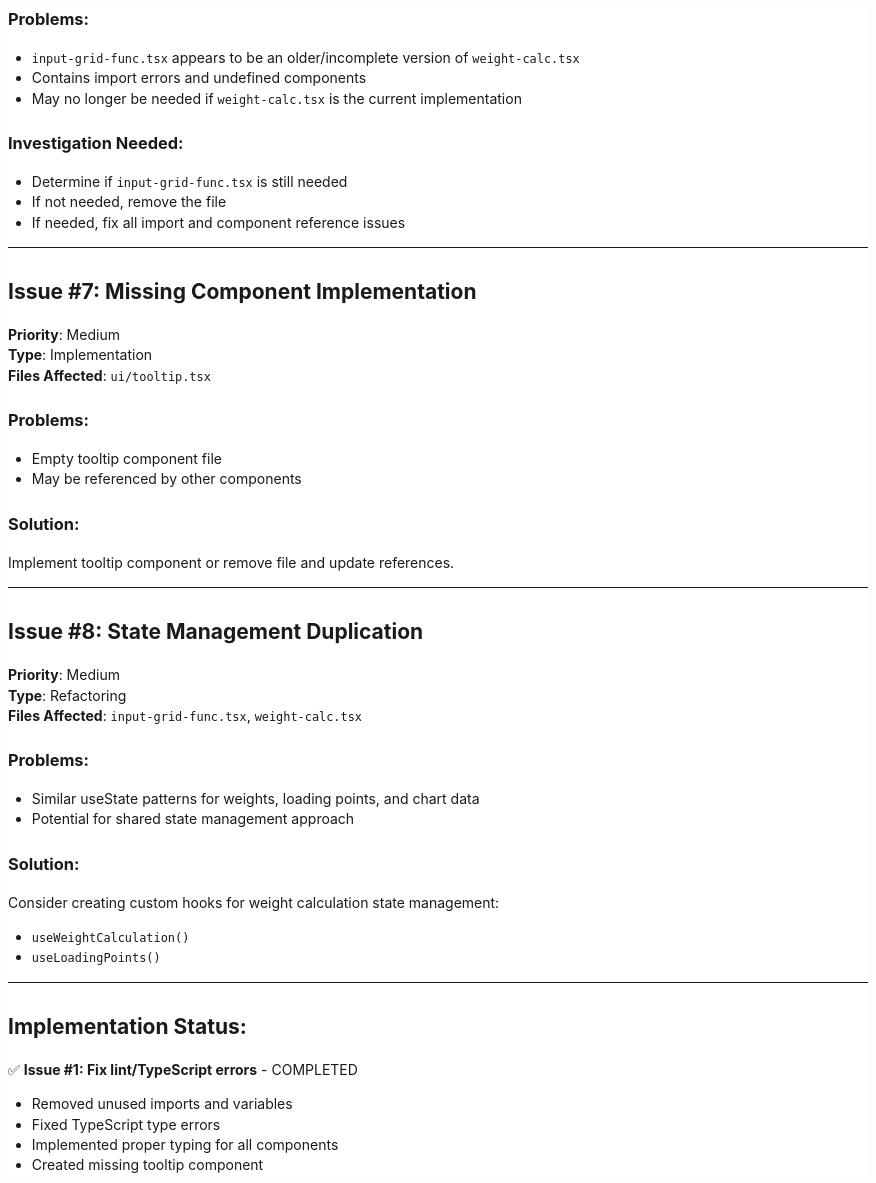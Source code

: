 ### Problems:
- `input-grid-func.tsx` appears to be an older/incomplete version of `weight-calc.tsx`
- Contains import errors and undefined components
- May no longer be needed if `weight-calc.tsx` is the current implementation

### Investigation Needed:
- Determine if `input-grid-func.tsx` is still needed
- If not needed, remove the file
- If needed, fix all import and component reference issues

---

## Issue #7: Missing Component Implementation
**Priority**: Medium  
**Type**: Implementation  
**Files Affected**: `ui/tooltip.tsx`

### Problems:
- Empty tooltip component file
- May be referenced by other components

### Solution:
Implement tooltip component or remove file and update references.

---

## Issue #8: State Management Duplication
**Priority**: Medium  
**Type**: Refactoring  
**Files Affected**: `input-grid-func.tsx`, `weight-calc.tsx`

### Problems:
- Similar useState patterns for weights, loading points, and chart data
- Potential for shared state management approach

### Solution:
Consider creating custom hooks for weight calculation state management:
- `useWeightCalculation()`
- `useLoadingPoints()`

---

## Implementation Status:

✅ **Issue #1: Fix lint/TypeScript errors** - COMPLETED
- Removed unused imports and variables
- Fixed TypeScript type errors
- Implemented proper typing for all components
- Created missing tooltip component
